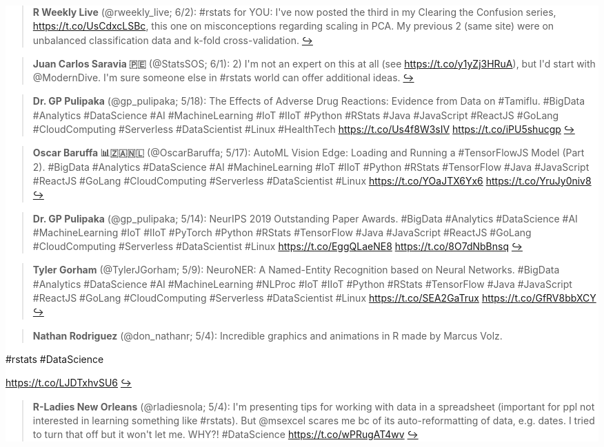 


> **R Weekly Live** (@rweekly_live; 6/2): #rstats for YOU: I've now posted the third in my Clearing the Confusion series, https://t.co/UsCdxcLSBc, this one on misconceptions regarding scaling in PCA. My previous 2 (same site) were on unbalanced classification data and k-fold cross-validation.  [&#8618;](https://twitter.com/dataandme/status/1225543913374650372)




> **Juan Carlos Saravia 🇵🇪** (@StatsSOS; 6/1): 2) I'm not an expert on this at all (see https://t.co/y1yZj3HRuA), but I'd start with @ModernDive. I'm sure someone else in #rstats world can offer additional ideas.  [&#8618;](https://twitter.com/dataandme/status/1225532284104855556)




> **Dr. GP Pulipaka** (@gp_pulipaka; 5/18): The Effects of Adverse Drug Reactions: Evidence from Data on #Tamiflu. #BigData #Analytics #DataScience #AI #MachineLearning #IoT #IIoT #Python #RStats #Java #JavaScript #ReactJS #GoLang #CloudComputing #Serverless #DataScientist #Linux #HealthTech
https://t.co/Us4f8W3sIV https://t.co/iPU5shucgp  [&#8618;](https://twitter.com/dataandme/status/1225600333000278017)




> **Oscar Baruffa 📊🇿🇦🇳🇱** (@OscarBaruffa; 5/17): AutoML Vision Edge: Loading and Running a #TensorFlowJS Model (Part 2). #BigData #Analytics #DataScience #AI #MachineLearning #IoT #IIoT #Python #RStats #TensorFlow #Java #JavaScript #ReactJS #GoLang #CloudComputing #Serverless #DataScientist #Linux 
https://t.co/YOaJTX6Yx6 https://t.co/YruJy0niv8  [&#8618;](https://twitter.com/dataandme/status/1225558609062453250)




> **Dr. GP Pulipaka** (@gp_pulipaka; 5/14): NeurIPS 2019 Outstanding Paper Awards. #BigData #Analytics #DataScience #AI #MachineLearning #IoT #IIoT #PyTorch #Python #RStats #TensorFlow #Java #JavaScript #ReactJS #GoLang #CloudComputing #Serverless #DataScientist #Linux 
https://t.co/EggQLaeNE8 https://t.co/8O7dNbBnsq  [&#8618;](https://twitter.com/dataandme/status/1225584973861838848)




> **Tyler Gorham** (@TylerJGorham; 5/9): NeuroNER: A Named-Entity Recognition based on Neural Networks. #BigData #Analytics #DataScience #AI #MachineLearning #NLProc #IoT #IIoT #Python #RStats #TensorFlow #Java #JavaScript #ReactJS #GoLang #CloudComputing #Serverless #DataScientist #Linux 
https://t.co/SEA2GaTrux https://t.co/GfRV8bbXCY  [&#8618;](https://twitter.com/dataandme/status/1225529498105458704)




> **Nathan Rodriguez** (@don_nathanr; 5/4): Incredible graphics and animations in R made by Marcus Volz.
>
#rstats #DataScience
>
https://t.co/LJDTxhvSU6  [&#8618;](https://twitter.com/dataandme/status/1225555630821453824)




> **R-Ladies New Orleans** (@rladiesnola; 5/4): I'm presenting tips for working with data in a spreadsheet (important for ppl not interested in learning something like #rstats). But @msexcel scares me bc of its auto-reformatting of data, e.g. dates. I tried to turn that off but it won't let me. WHY?! #DataScience https://t.co/wPRugAT4wv  [&#8618;](https://twitter.com/dataandme/status/1225544701526364160)
